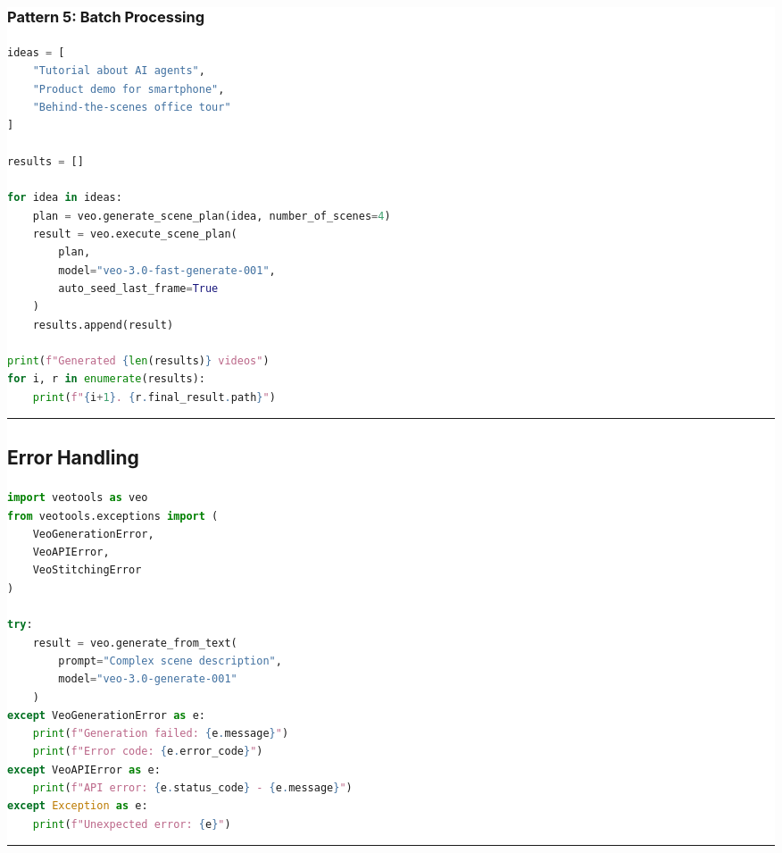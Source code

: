 ```python
```

### Pattern 5: Batch Processing

```python
ideas = [
    "Tutorial about AI agents",
    "Product demo for smartphone",
    "Behind-the-scenes office tour"
]

results = []

for idea in ideas:
    plan = veo.generate_scene_plan(idea, number_of_scenes=4)
    result = veo.execute_scene_plan(
        plan,
        model="veo-3.0-fast-generate-001",
        auto_seed_last_frame=True
    )
    results.append(result)

print(f"Generated {len(results)} videos")
for i, r in enumerate(results):
    print(f"{i+1}. {r.final_result.path}")
```

---

## Error Handling

```python
import veotools as veo
from veotools.exceptions import (
    VeoGenerationError,
    VeoAPIError,
    VeoStitchingError
)

try:
    result = veo.generate_from_text(
        prompt="Complex scene description",
        model="veo-3.0-generate-001"
    )
except VeoGenerationError as e:
    print(f"Generation failed: {e.message}")
    print(f"Error code: {e.error_code}")
except VeoAPIError as e:
    print(f"API error: {e.status_code} - {e.message}")
except Exception as e:
    print(f"Unexpected error: {e}")
```

---